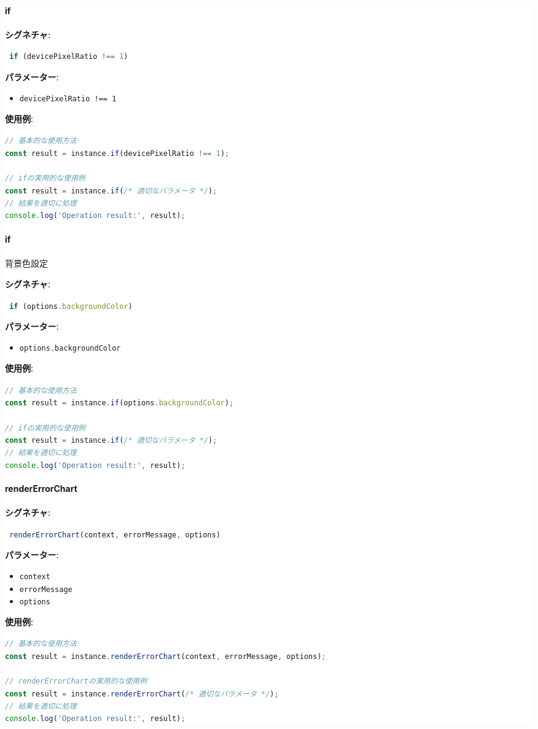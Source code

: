 #### if

**シグネチャ**:
```javascript
 if (devicePixelRatio !== 1)
```

**パラメーター**:
- `devicePixelRatio !== 1`

**使用例**:
```javascript
// 基本的な使用方法
const result = instance.if(devicePixelRatio !== 1);

// ifの実用的な使用例
const result = instance.if(/* 適切なパラメータ */);
// 結果を適切に処理
console.log('Operation result:', result);
```

#### if

背景色設定

**シグネチャ**:
```javascript
 if (options.backgroundColor)
```

**パラメーター**:
- `options.backgroundColor`

**使用例**:
```javascript
// 基本的な使用方法
const result = instance.if(options.backgroundColor);

// ifの実用的な使用例
const result = instance.if(/* 適切なパラメータ */);
// 結果を適切に処理
console.log('Operation result:', result);
```

#### renderErrorChart

**シグネチャ**:
```javascript
 renderErrorChart(context, errorMessage, options)
```

**パラメーター**:
- `context`
- `errorMessage`
- `options`

**使用例**:
```javascript
// 基本的な使用方法
const result = instance.renderErrorChart(context, errorMessage, options);

// renderErrorChartの実用的な使用例
const result = instance.renderErrorChart(/* 適切なパラメータ */);
// 結果を適切に処理
console.log('Operation result:', result);
```
